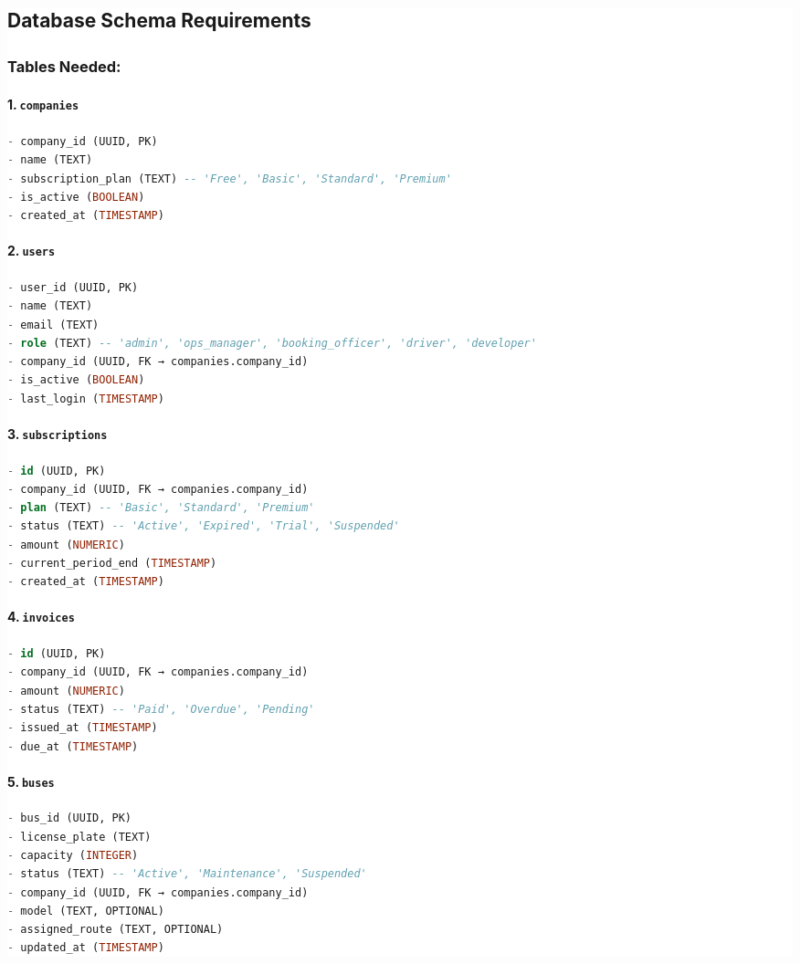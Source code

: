 ## Database Schema Requirements

### Tables Needed:

#### 1. `companies`
```sql
- company_id (UUID, PK)
- name (TEXT)
- subscription_plan (TEXT) -- 'Free', 'Basic', 'Standard', 'Premium'
- is_active (BOOLEAN)
- created_at (TIMESTAMP)
```

#### 2. `users`
```sql
- user_id (UUID, PK)
- name (TEXT)
- email (TEXT)
- role (TEXT) -- 'admin', 'ops_manager', 'booking_officer', 'driver', 'developer'
- company_id (UUID, FK → companies.company_id)
- is_active (BOOLEAN)
- last_login (TIMESTAMP)
```

#### 3. `subscriptions`
```sql
- id (UUID, PK)
- company_id (UUID, FK → companies.company_id)
- plan (TEXT) -- 'Basic', 'Standard', 'Premium'
- status (TEXT) -- 'Active', 'Expired', 'Trial', 'Suspended'
- amount (NUMERIC)
- current_period_end (TIMESTAMP)
- created_at (TIMESTAMP)
```

#### 4. `invoices`
```sql
- id (UUID, PK)
- company_id (UUID, FK → companies.company_id)
- amount (NUMERIC)
- status (TEXT) -- 'Paid', 'Overdue', 'Pending'
- issued_at (TIMESTAMP)
- due_at (TIMESTAMP)
```

#### 5. `buses`
```sql
- bus_id (UUID, PK)
- license_plate (TEXT)
- capacity (INTEGER)
- status (TEXT) -- 'Active', 'Maintenance', 'Suspended'
- company_id (UUID, FK → companies.company_id)
- model (TEXT, OPTIONAL)
- assigned_route (TEXT, OPTIONAL)
- updated_at (TIMESTAMP)
```

